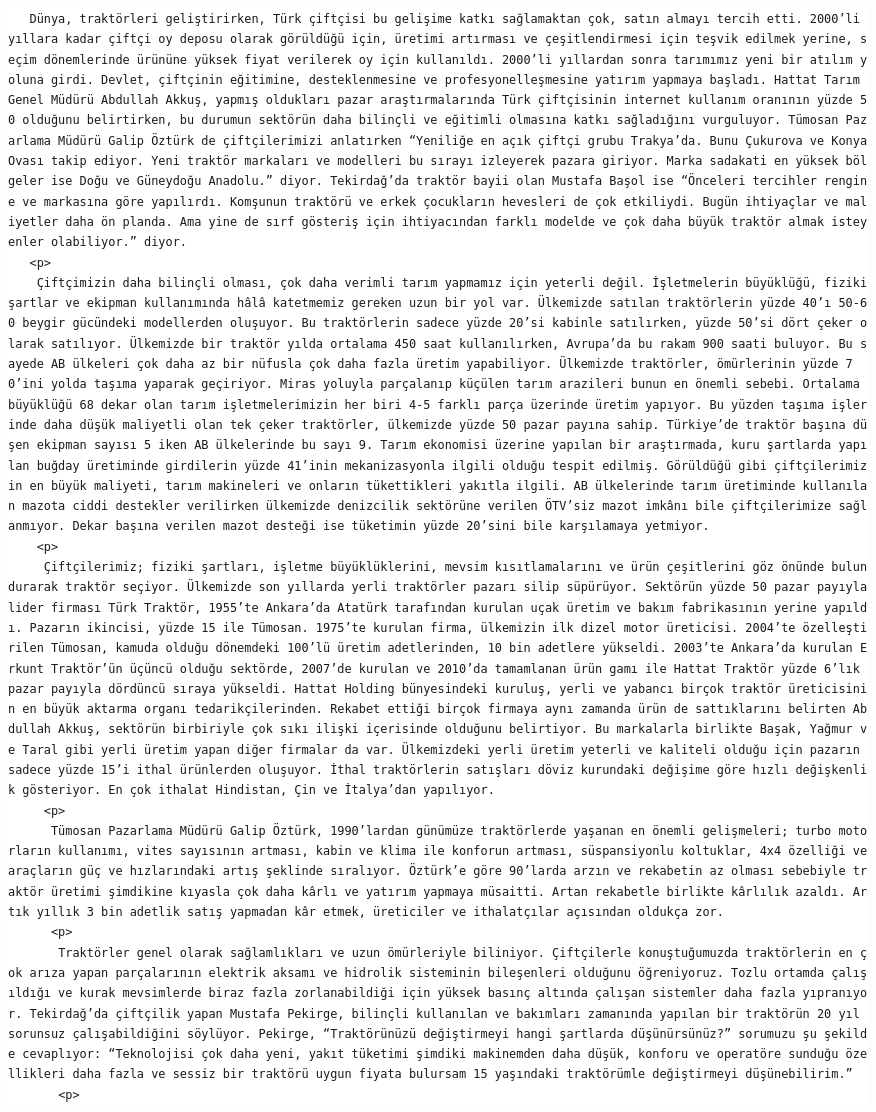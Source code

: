        Dünya, traktörleri geliştirirken, Türk çiftçisi bu gelişime katkı sağlamaktan çok, satın almayı tercih etti. 2000’li yıllara kadar çiftçi oy deposu olarak görüldüğü için, üretimi artırması ve çeşitlendirmesi için teşvik edilmek yerine, seçim dönemlerinde ürününe yüksek fiyat verilerek oy için kullanıldı. 2000’li yıllardan sonra tarımımız yeni bir atılım yoluna girdi. Devlet, çiftçinin eğitimine, desteklenmesine ve profesyonelleşmesine yatırım yapmaya başladı. Hattat Tarım Genel Müdürü Abdullah Akkuş, yapmış oldukları pazar araştırmalarında Türk çiftçisinin internet kullanım oranının yüzde 50 olduğunu belirtirken, bu durumun sektörün daha bilinçli ve eğitimli olmasına katkı sağladığını vurguluyor. Tümosan Pazarlama Müdürü Galip Öztürk de çiftçilerimizi anlatırken “Yeniliğe en açık çiftçi grubu Trakya’da. Bunu Çukurova ve Konya Ovası takip ediyor. Yeni traktör markaları ve modelleri bu sırayı izleyerek pazara giriyor. Marka sadakati en yüksek bölgeler ise Doğu ve Güneydoğu Anadolu.” diyor. Tekirdağ’da traktör bayii olan Mustafa Başol ise “Önceleri tercihler rengine ve markasına göre yapılırdı. Komşunun traktörü ve erkek çocukların hevesleri de çok etkiliydi. Bugün ihtiyaçlar ve maliyetler daha ön planda. Ama yine de sırf gösteriş için ihtiyacından farklı modelde ve çok daha büyük traktör almak isteyenler olabiliyor.” diyor.
       <p>
        Çiftçimizin daha bilinçli olması, çok daha verimli tarım yapmamız için yeterli değil. İşletmelerin büyüklüğü, fiziki şartlar ve ekipman kullanımında hâlâ katetmemiz gereken uzun bir yol var. Ülkemizde satılan traktörlerin yüzde 40’ı 50-60 beygir gücündeki modellerden oluşuyor. Bu traktörlerin sadece yüzde 20’si kabinle satılırken, yüzde 50’si dört çeker olarak satılıyor. Ülkemizde bir traktör yılda ortalama 450 saat kullanılırken, Avrupa’da bu rakam 900 saati buluyor. Bu sayede AB ülkeleri çok daha az bir nüfusla çok daha fazla üretim yapabiliyor. Ülkemizde traktörler, ömürlerinin yüzde 70’ini yolda taşıma yaparak geçiriyor. Miras yoluyla parçalanıp küçülen tarım arazileri bunun en önemli sebebi. Ortalama büyüklüğü 68 dekar olan tarım işletmelerimizin her biri 4-5 farklı parça üzerinde üretim yapıyor. Bu yüzden taşıma işlerinde daha düşük maliyetli olan tek çeker traktörler, ülkemizde yüzde 50 pazar payına sahip. Türkiye’de traktör başına düşen ekipman sayısı 5 iken AB ülkelerinde bu sayı 9. Tarım ekonomisi üzerine yapılan bir araştırmada, kuru şartlarda yapılan buğday üretiminde girdilerin yüzde 41’inin mekanizasyonla ilgili olduğu tespit edilmiş. Görüldüğü gibi çiftçilerimizin en büyük maliyeti, tarım makineleri ve onların tükettikleri yakıtla ilgili. AB ülkelerinde tarım üretiminde kullanılan mazota ciddi destekler verilirken ülkemizde denizcilik sektörüne verilen ÖTV’siz mazot imkânı bile çiftçilerimize sağlanmıyor. Dekar başına verilen mazot desteği ise tüketimin yüzde 20’sini bile karşılamaya yetmiyor.
        <p>
         Çiftçilerimiz; fiziki şartları, işletme büyüklüklerini, mevsim kısıtlamalarını ve ürün çeşitlerini göz önünde bulundurarak traktör seçiyor. Ülkemizde son yıllarda yerli traktörler pazarı silip süpürüyor. Sektörün yüzde 50 pazar payıyla lider firması Türk Traktör, 1955’te Ankara’da Atatürk tarafından kurulan uçak üretim ve bakım fabrikasının yerine yapıldı. Pazarın ikincisi, yüzde 15 ile Tümosan. 1975’te kurulan firma, ülkemizin ilk dizel motor üreticisi. 2004’te özelleştirilen Tümosan, kamuda olduğu dönemdeki 100’lü üretim adetlerinden, 10 bin adetlere yükseldi. 2003’te Ankara’da kurulan Erkunt Traktör’ün üçüncü olduğu sektörde, 2007’de kurulan ve 2010’da tamamlanan ürün gamı ile Hattat Traktör yüzde 6’lık pazar payıyla dördüncü sıraya yükseldi. Hattat Holding bünyesindeki kuruluş, yerli ve yabancı birçok traktör üreticisinin en büyük aktarma organı tedarikçilerinden. Rekabet ettiği birçok firmaya aynı zamanda ürün de sattıklarını belirten Abdullah Akkuş, sektörün birbiriyle çok sıkı ilişki içerisinde olduğunu belirtiyor. Bu markalarla birlikte Başak, Yağmur ve Taral gibi yerli üretim yapan diğer firmalar da var. Ülkemizdeki yerli üretim yeterli ve kaliteli olduğu için pazarın sadece yüzde 15’i ithal ürünlerden oluşuyor. İthal traktörlerin satışları döviz kurundaki değişime göre hızlı değişkenlik gösteriyor. En çok ithalat Hindistan, Çin ve İtalya’dan yapılıyor.
         <p>
          Tümosan Pazarlama Müdürü Galip Öztürk, 1990’lardan günümüze traktörlerde yaşanan en önemli gelişmeleri; turbo motorların kullanımı, vites sayısının artması, kabin ve klima ile konforun artması, süspansiyonlu koltuklar, 4x4 özelliği ve araçların güç ve hızlarındaki artış şeklinde sıralıyor. Öztürk’e göre 90’larda arzın ve rekabetin az olması sebebiyle traktör üretimi şimdikine kıyasla çok daha kârlı ve yatırım yapmaya müsaitti. Artan rekabetle birlikte kârlılık azaldı. Artık yıllık 3 bin adetlik satış yapmadan kâr etmek, üreticiler ve ithalatçılar açısından oldukça zor.
          <p>
           Traktörler genel olarak sağlamlıkları ve uzun ömürleriyle biliniyor. Çiftçilerle konuştuğumuzda traktörlerin en çok arıza yapan parçalarının elektrik aksamı ve hidrolik sisteminin bileşenleri olduğunu öğreniyoruz. Tozlu ortamda çalışıldığı ve kurak mevsimlerde biraz fazla zorlanabildiği için yüksek basınç altında çalışan sistemler daha fazla yıpranıyor. Tekirdağ’da çiftçilik yapan Mustafa Pekirge, bilinçli kullanılan ve bakımları zamanında yapılan bir traktörün 20 yıl sorunsuz çalışabildiğini söylüyor. Pekirge, “Traktörünüzü değiştirmeyi hangi şartlarda düşünürsünüz?” sorumuzu şu şekilde cevaplıyor: “Teknolojisi çok daha yeni, yakıt tüketimi şimdiki makinemden daha düşük, konforu ve operatöre sunduğu özellikleri daha fazla ve sessiz bir traktörü uygun fiyata bulursam 15 yaşındaki traktörümle değiştirmeyi düşünebilirim.”
           <p>